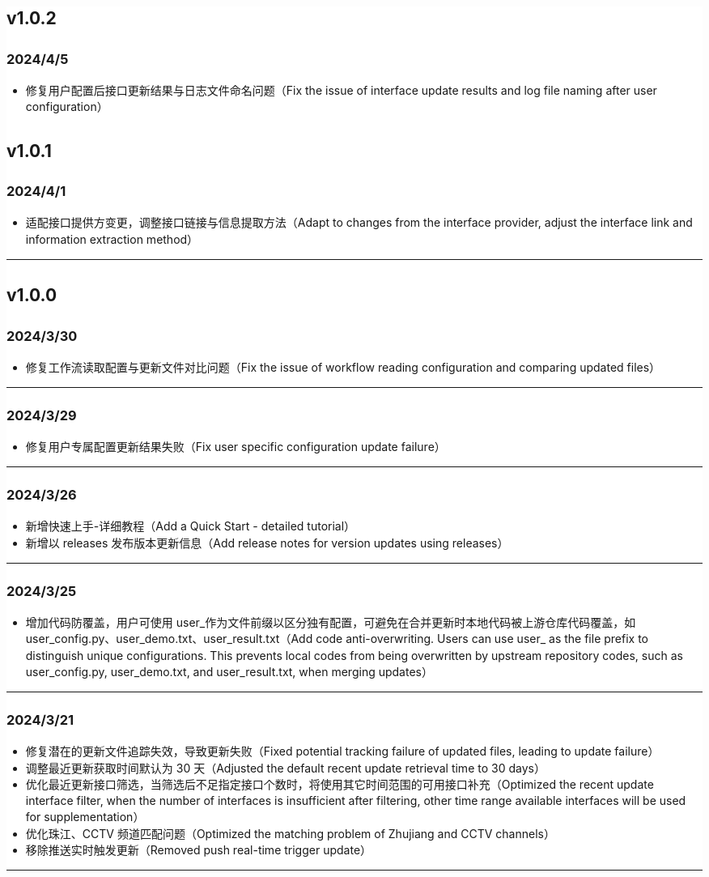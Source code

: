 ## v1.0.2

### 2024/4/5

- 修复用户配置后接口更新结果与日志文件命名问题（Fix the issue of interface update results and log file naming after user
  configuration）

## v1.0.1

### 2024/4/1

- 适配接口提供方变更，调整接口链接与信息提取方法（Adapt to changes from the interface provider, adjust the interface link
  and information extraction method）

---

## v1.0.0

### 2024/3/30

- 修复工作流读取配置与更新文件对比问题（Fix the issue of workflow reading configuration and comparing updated files）

---

### 2024/3/29

- 修复用户专属配置更新结果失败（Fix user specific configuration update failure）

---

### 2024/3/26

- 新增快速上手-详细教程（Add a Quick Start - detailed tutorial）
- 新增以 releases 发布版本更新信息（Add release notes for version updates using releases）

---

### 2024/3/25

- 增加代码防覆盖，用户可使用 user\_作为文件前缀以区分独有配置，可避免在合并更新时本地代码被上游仓库代码覆盖，如
  user_config.py、user_demo.txt、user_result.txt（Add code anti-overwriting. Users can use user\_ as the file prefix to
  distinguish unique configurations. This prevents local codes from being overwritten by upstream repository codes, such
  as user_config.py, user_demo.txt, and user_result.txt, when merging updates）

---

### 2024/3/21

- 修复潜在的更新文件追踪失效，导致更新失败（Fixed potential tracking failure of updated files, leading to update failure）
- 调整最近更新获取时间默认为 30 天（Adjusted the default recent update retrieval time to 30 days）
- 优化最近更新接口筛选，当筛选后不足指定接口个数时，将使用其它时间范围的可用接口补充（Optimized the recent update interface
  filter, when the number of interfaces is insufficient after filtering, other time range available interfaces will be
  used for supplementation）
- 优化珠江、CCTV 频道匹配问题（Optimized the matching problem of Zhujiang and CCTV channels）
- 移除推送实时触发更新（Removed push real-time trigger update）

---